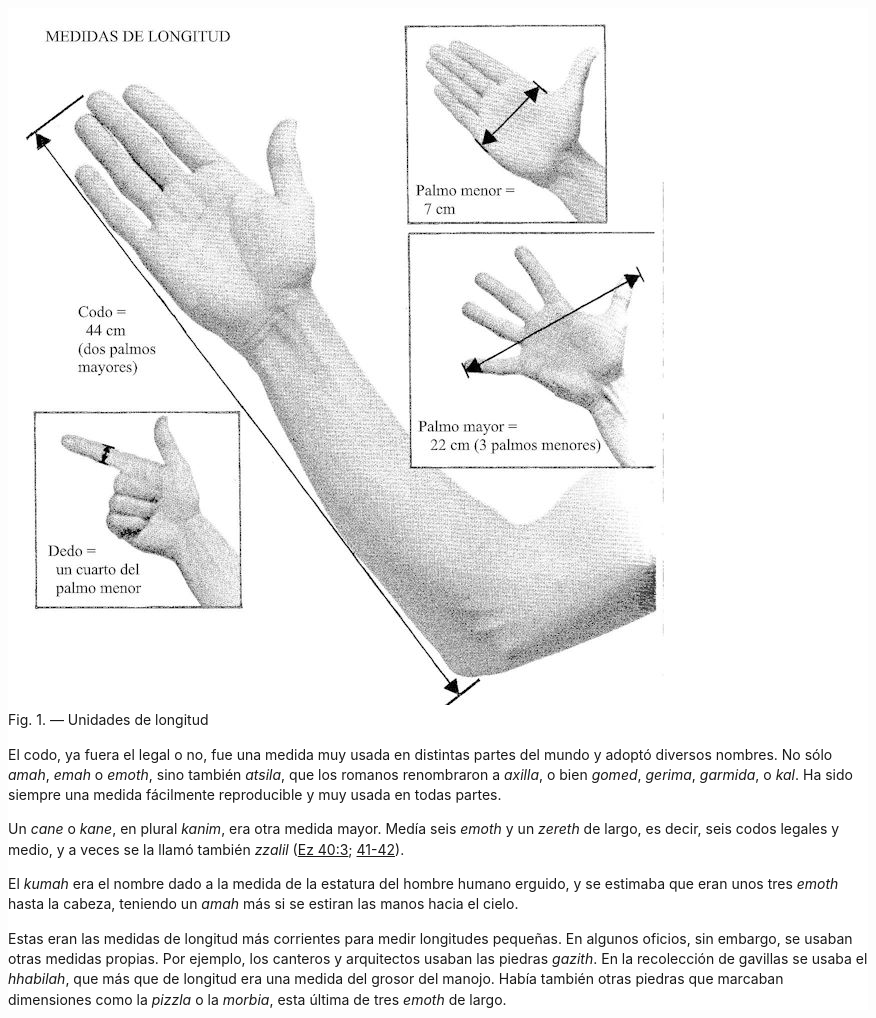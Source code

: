 <img src="/image/article/Jan_Herca/Units_of_measurement_in_the_time_of_Jesus/IMG_0001.jpg">
<figcaption>Fig. 1. — Unidades de longitud</figcaption>
</figure>

El codo, ya fuera el legal o no, fue una medida muy usada en distintas partes del mundo y adoptó diversos nombres. No sólo _amah_, _emah_ o _emoth_, sino también _atsila_, que los romanos renombraron a _axilla_, o bien _gomed_, _gerima_, _garmida_, o _kal_. Ha sido siempre una medida fácilmente reproducible y muy usada en todas partes.

Un _cane_ o _kane_, en plural _kanim_, era otra medida mayor. Medía seis _emoth_ y un _zereth_ de largo, es decir, seis codos legales y medio, y a veces se la llamó también _zzalil_ ([Ez 40:3](/es/Bible/Ezekiel/40#v3); [41-42](/es/Bible/Ezekiel/40#v41)).

El _kumah_ era el nombre dado a la medida de la estatura del hombre humano erguido, y se estimaba que eran unos tres _emoth_ hasta la cabeza, teniendo un _amah_ más si se estiran las manos hacia el cielo.

Estas eran las medidas de longitud más corrientes para medir longitudes pequeñas. En algunos oficios, sin embargo, se usaban otras medidas propias. Por ejemplo, los canteros y arquitectos usaban las piedras _gazith_. En la recolección de gavillas se usaba el _hhabilah_, que más que de longitud era una medida del grosor del manojo. Había también otras piedras que marcaban dimensiones como la _pizzla_ o la _morbia_, esta última de tres _emoth_ de largo.
